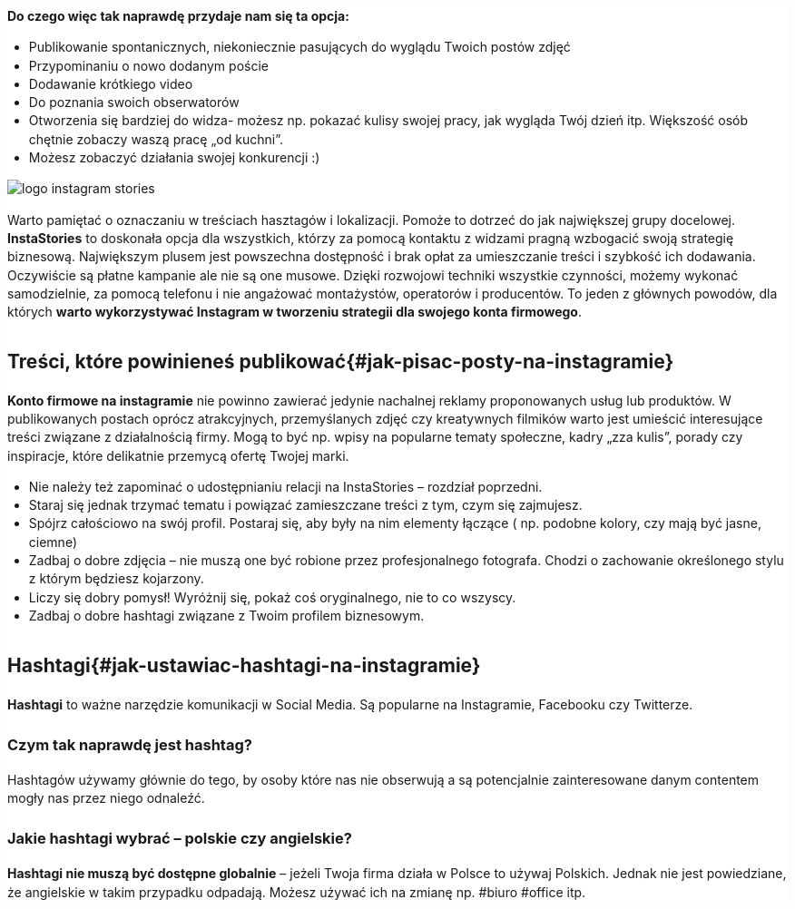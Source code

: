 **Do czego więc tak naprawdę przydaje nam się ta opcja:**

* Publikowanie spontanicznych, niekoniecznie pasujących do wyglądu Twoich postów zdjęć
* Przypominaniu o nowo dodanym poście
* Dodawanie krótkiego video
* Do poznania swoich obserwatorów
* Otworzenia się bardziej do widza- możesz np. pokazać kulisy swojej pracy, jak wygląda Twój dzień itp. Większość osób chętnie zobaczy waszą pracę „od kuchni”.
* Możesz zobaczyć działania swojej konkurencji :)

![logo instagram stories](/uploads/instastories-logo.png)

Warto pamiętać o oznaczaniu w treściach hasztagów i lokalizacji. Pomoże to dotrzeć do jak największej grupy docelowej. **InstaStories** to doskonała opcja dla wszystkich, którzy za pomocą kontaktu z widzami pragną wzbogacić swoją strategię biznesową. Największym plusem jest powszechna dostępność i brak opłat za umieszczanie treści i szybkość ich dodawania. Oczywiście są płatne kampanie ale nie są one musowe. Dzięki rozwojowi techniki wszystkie czynności, możemy wykonać samodzielnie, za pomocą telefonu i nie angażować montażystów, operatorów i producentów. To jeden z głównych powodów, dla których **warto wykorzystywać Instagram w tworzeniu strategii dla swojego konta firmowego**.

## Treści, które powinieneś publikować{#jak-pisac-posty-na-instagramie}

**Konto firmowe na instagramie** nie powinno zawierać jedynie nachalnej reklamy proponowanych usług lub produktów. W publikowanych postach oprócz atrakcyjnych, przemyślanych zdjęć czy kreatywnych filmików warto jest umieścić interesujące treści związane z działalnością firmy. Mogą to być np. wpisy na popularne tematy społeczne, kadry „zza kulis”, porady czy inspiracje, które delikatnie przemycą ofertę Twojej marki.

* Nie należy też zapominać o udostępnianiu relacji na InstaStories – rozdział poprzedni.
* Staraj się jednak trzymać tematu i powiązać zamieszczane treści z tym, czym się zajmujesz.
* Spójrz całościowo na swój profil. Postaraj się, aby były na nim elementy łączące ( np. podobne kolory, czy mają być jasne, ciemne)
* Zadbaj o dobre zdjęcia – nie muszą one być robione przez profesjonalnego fotografa. Chodzi o zachowanie określonego stylu z którym będziesz kojarzony.
* Liczy się dobry pomysł! Wyróżnij się, pokaż coś oryginalnego, nie to co wszyscy.
* Zadbaj o dobre hashtagi związane z Twoim profilem biznesowym.

## Hashtagi{#jak-ustawiac-hashtagi-na-instagramie}

**Hashtagi** to ważne narzędzie komunikacji w Social Media. Są popularne na Instagramie, Facebooku czy Twitterze.

### Czym tak naprawdę jest hashtag?

Hashtagów używamy głównie do tego, by osoby które nas nie obserwują a są potencjalnie zainteresowane danym contentem mogły nas przez niego odnaleźć.

### Jakie hashtagi wybrać – polskie czy angielskie?

**Hashtagi nie muszą być dostępne globalnie** – jeżeli Twoja firma działa w Polsce to używaj Polskich. Jednak nie jest powiedziane, że angielskie w takim przypadku odpadają. Możesz używać ich na zmianę np. #biuro #office itp.
